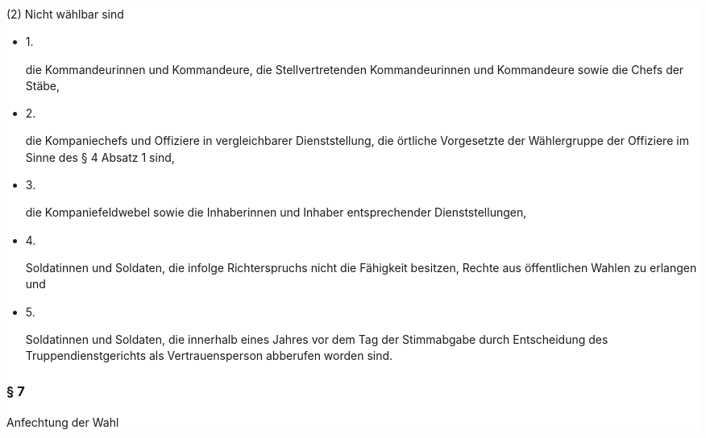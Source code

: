 (2) Nicht wählbar sind

  - 1\.
    
    <div>
    
    die Kommandeurinnen und Kommandeure, die Stellvertretenden
    Kommandeurinnen und Kommandeure sowie die Chefs der Stäbe,
    
    </div>

  - 2\.
    
    <div>
    
    die Kompaniechefs und Offiziere in vergleichbarer Dienststellung,
    die örtliche Vorgesetzte der Wählergruppe der Offiziere im Sinne des
    § 4 Absatz 1 sind,
    
    </div>

  - 3\.
    
    <div>
    
    die Kompaniefeldwebel sowie die Inhaberinnen und Inhaber
    entsprechender Dienststellungen,
    
    </div>

  - 4\.
    
    <div>
    
    Soldatinnen und Soldaten, die infolge Richterspruchs nicht die
    Fähigkeit besitzen, Rechte aus öffentlichen Wahlen zu erlangen und
    
    </div>

  - 5\.
    
    <div>
    
    Soldatinnen und Soldaten, die innerhalb eines Jahres vor dem Tag der
    Stimmabgabe durch Entscheidung des Truppendienstgerichts als
    Vertrauensperson abberufen worden sind.
    
    </div>

</div>

</div>

</div>

</div>

<span id="BJNR206510016BJNE000800000.html"></span>

### § 7  
Anfechtung der Wahl

<div>
